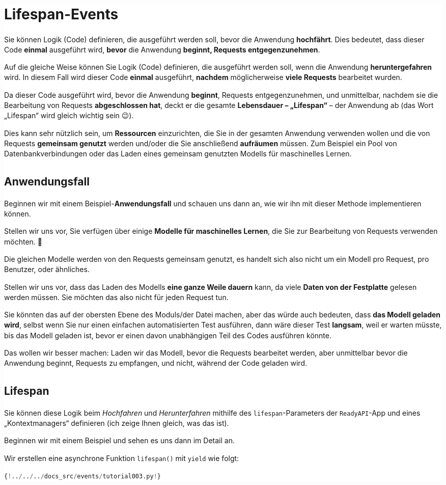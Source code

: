 # Lifespan-Events

Sie können Logik (Code) definieren, die ausgeführt werden soll, bevor die Anwendung **hochfährt**. Dies bedeutet, dass dieser Code **einmal** ausgeführt wird, **bevor** die Anwendung **beginnt, Requests entgegenzunehmen**.

Auf die gleiche Weise können Sie Logik (Code) definieren, die ausgeführt werden soll, wenn die Anwendung **heruntergefahren** wird. In diesem Fall wird dieser Code **einmal** ausgeführt, **nachdem** möglicherweise **viele Requests** bearbeitet wurden.

Da dieser Code ausgeführt wird, bevor die Anwendung **beginnt**, Requests entgegenzunehmen, und unmittelbar, nachdem sie die Bearbeitung von Requests **abgeschlossen hat**, deckt er die gesamte **Lebensdauer – „Lifespan“** – der Anwendung ab (das Wort „Lifespan“ wird gleich wichtig sein 😉).

Dies kann sehr nützlich sein, um **Ressourcen** einzurichten, die Sie in der gesamten Anwendung verwenden wollen und die von Requests **gemeinsam genutzt** werden und/oder die Sie anschließend **aufräumen** müssen. Zum Beispiel ein Pool von Datenbankverbindungen oder das Laden eines gemeinsam genutzten Modells für maschinelles Lernen.

## Anwendungsfall

Beginnen wir mit einem Beispiel-**Anwendungsfall** und schauen uns dann an, wie wir ihn mit dieser Methode implementieren können.

Stellen wir uns vor, Sie verfügen über einige **Modelle für maschinelles Lernen**, die Sie zur Bearbeitung von Requests verwenden möchten. 🤖

Die gleichen Modelle werden von den Requests gemeinsam genutzt, es handelt sich also nicht um ein Modell pro Request, pro Benutzer, oder ähnliches.

Stellen wir uns vor, dass das Laden des Modells **eine ganze Weile dauern** kann, da viele **Daten von der Festplatte** gelesen werden müssen. Sie möchten das also nicht für jeden Request tun.

Sie könnten das auf der obersten Ebene des Moduls/der Datei machen, aber das würde auch bedeuten, dass **das Modell geladen wird**, selbst wenn Sie nur einen einfachen automatisierten Test ausführen, dann wäre dieser Test **langsam**, weil er warten müsste, bis das Modell geladen ist, bevor er einen davon unabhängigen Teil des Codes ausführen könnte.

Das wollen wir besser machen: Laden wir das Modell, bevor die Requests bearbeitet werden, aber unmittelbar bevor die Anwendung beginnt, Requests zu empfangen, und nicht, während der Code geladen wird.

## Lifespan

Sie können diese Logik beim *Hochfahren* und *Herunterfahren* mithilfe des `lifespan`-Parameters der `ReadyAPI`-App und eines „Kontextmanagers“ definieren (ich zeige Ihnen gleich, was das ist).

Beginnen wir mit einem Beispiel und sehen es uns dann im Detail an.

Wir erstellen eine asynchrone Funktion `lifespan()` mit `yield` wie folgt:

```Python hl_lines="16  19"
{!../../../docs_src/events/tutorial003.py!}
```
